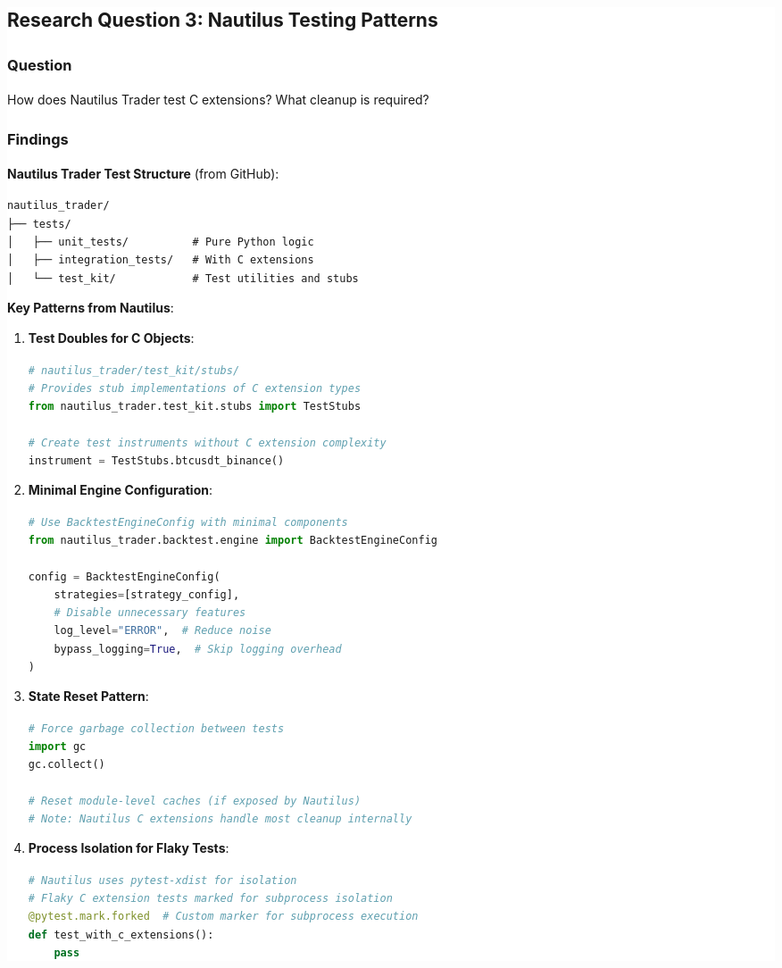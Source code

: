 
## Research Question 3: Nautilus Testing Patterns

### Question
How does Nautilus Trader test C extensions? What cleanup is required?

### Findings

**Nautilus Trader Test Structure** (from GitHub):
```
nautilus_trader/
├── tests/
│   ├── unit_tests/          # Pure Python logic
│   ├── integration_tests/   # With C extensions
│   └── test_kit/            # Test utilities and stubs
```

**Key Patterns from Nautilus**:

1. **Test Doubles for C Objects**:
   ```python
   # nautilus_trader/test_kit/stubs/
   # Provides stub implementations of C extension types
   from nautilus_trader.test_kit.stubs import TestStubs

   # Create test instruments without C extension complexity
   instrument = TestStubs.btcusdt_binance()
   ```

2. **Minimal Engine Configuration**:
   ```python
   # Use BacktestEngineConfig with minimal components
   from nautilus_trader.backtest.engine import BacktestEngineConfig

   config = BacktestEngineConfig(
       strategies=[strategy_config],
       # Disable unnecessary features
       log_level="ERROR",  # Reduce noise
       bypass_logging=True,  # Skip logging overhead
   )
   ```

3. **State Reset Pattern**:
   ```python
   # Force garbage collection between tests
   import gc
   gc.collect()

   # Reset module-level caches (if exposed by Nautilus)
   # Note: Nautilus C extensions handle most cleanup internally
   ```

4. **Process Isolation for Flaky Tests**:
   ```python
   # Nautilus uses pytest-xdist for isolation
   # Flaky C extension tests marked for subprocess isolation
   @pytest.mark.forked  # Custom marker for subprocess execution
   def test_with_c_extensions():
       pass
   ```
